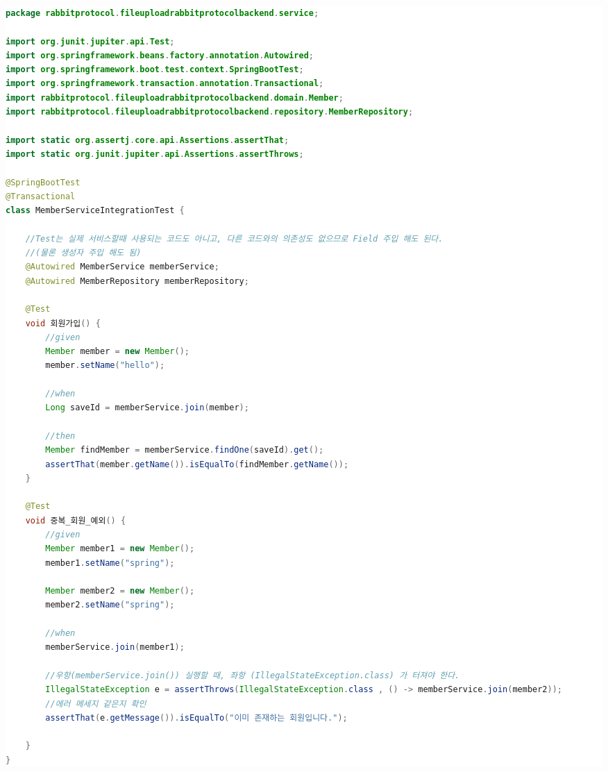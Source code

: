 ```java
package rabbitprotocol.fileuploadrabbitprotocolbackend.service;

import org.junit.jupiter.api.Test;
import org.springframework.beans.factory.annotation.Autowired;
import org.springframework.boot.test.context.SpringBootTest;
import org.springframework.transaction.annotation.Transactional;
import rabbitprotocol.fileuploadrabbitprotocolbackend.domain.Member;
import rabbitprotocol.fileuploadrabbitprotocolbackend.repository.MemberRepository;

import static org.assertj.core.api.Assertions.assertThat;
import static org.junit.jupiter.api.Assertions.assertThrows;

@SpringBootTest
@Transactional
class MemberServiceIntegrationTest {

    //Test는 실제 서비스할때 사용되는 코드도 아니고, 다른 코드와의 의존성도 없으므로 Field 주입 해도 된다.
    //(물론 생성자 주입 해도 됨)
    @Autowired MemberService memberService;
    @Autowired MemberRepository memberRepository;

    @Test
    void 회원가입() {
        //given
        Member member = new Member();
        member.setName("hello");

        //when
        Long saveId = memberService.join(member);

        //then
        Member findMember = memberService.findOne(saveId).get();
        assertThat(member.getName()).isEqualTo(findMember.getName());
    }

    @Test
    void 중복_회원_예외() {
        //given
        Member member1 = new Member();
        member1.setName("spring");

        Member member2 = new Member();
        member2.setName("spring");

        //when
        memberService.join(member1);

        //우항(memberService.join()) 실행할 때, 좌항 (IllegalStateException.class) 가 터져야 한다.
        IllegalStateException e = assertThrows(IllegalStateException.class , () -> memberService.join(member2));
        //에러 메세지 같은지 확인
        assertThat(e.getMessage()).isEqualTo("이미 존재하는 회원입니다.");

    }
}
```
